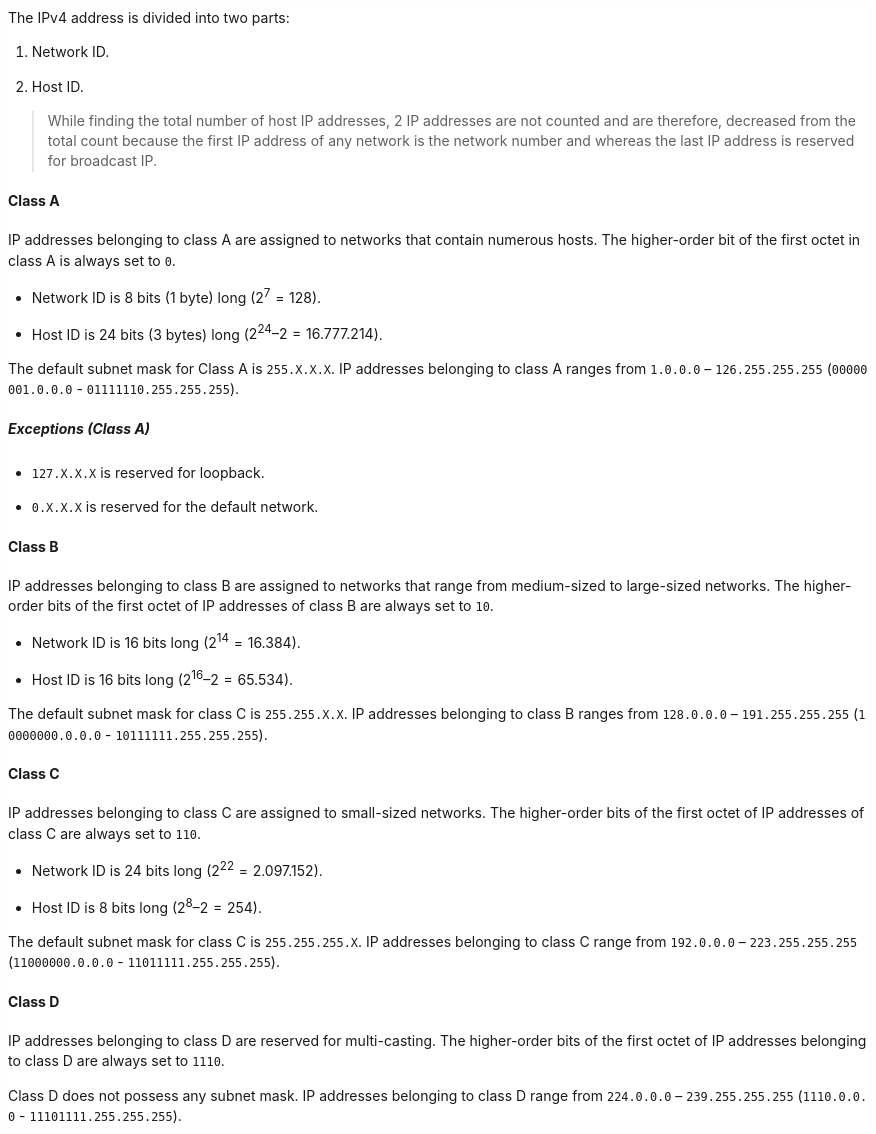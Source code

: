 The IPv4 address is divided into two parts:

1. Network ID.

2. Host ID.

> While finding the total number of host IP addresses, 2 IP addresses are not counted and are therefore, decreased from the total count because the first IP address of any network is the network number and whereas the last IP address is reserved for broadcast IP.

#### Class A

IP addresses belonging to class A are assigned to networks that contain numerous hosts. The higher-order bit of the first octet in class A is always set to `0`.

- Network ID is 8 bits (1 byte) long ($2^7 = 128$).

- Host ID is 24 bits (3 bytes) long ($2^{ 24 } – 2 = 16.777.214$).

The default subnet mask for Class A is `255.X.X.X`. IP addresses belonging to class A ranges from `1.0.0.0` – `126.255.255.255` (`00000001.0.0.0` - `01111110.255.255.255`).

##### Exceptions (Class A)

- `127.X.X.X` is reserved for loopback.

- `0.X.X.X` is reserved for the default network.

#### Class B

IP addresses belonging to class B are assigned to networks that range from medium-sized to large-sized networks. The higher-order bits of the first octet of IP addresses of class B are always set to `10`.

- Network ID is 16 bits long ($2^{ 14 } = 16.384$).

- Host ID is 16 bits long ($2^{ 16 } – 2 = 65.534$).

The default subnet mask for class C is `255.255.X.X`. IP addresses belonging to class B ranges from `128.0.0.0` – `191.255.255.255` (`10000000.0.0.0` - `10111111.255.255.255`).

#### Class C

IP addresses belonging to class C are assigned to small-sized networks. The higher-order bits of the first octet of IP addresses of class C are always set to `110`.

- Network ID is 24 bits long ($2^{ 22 } = 2.097.152$).

- Host ID is 8 bits long ($2^{ 8 } – 2 = 254$).

The default subnet mask for class C is `255.255.255.X`. IP addresses belonging to class C range from `192.0.0.0` – `223.255.255.255` (`11000000.0.0.0` - `11011111.255.255.255`).

#### Class D

IP addresses belonging to class D are reserved for multi-casting. The higher-order bits of the first octet of IP addresses belonging to class D are always set to `1110`.

Class D does not possess any subnet mask. IP addresses belonging to class D range from `224.0.0.0` – `239.255.255.255` (`1110.0.0.0` - `11101111.255.255.255`).
